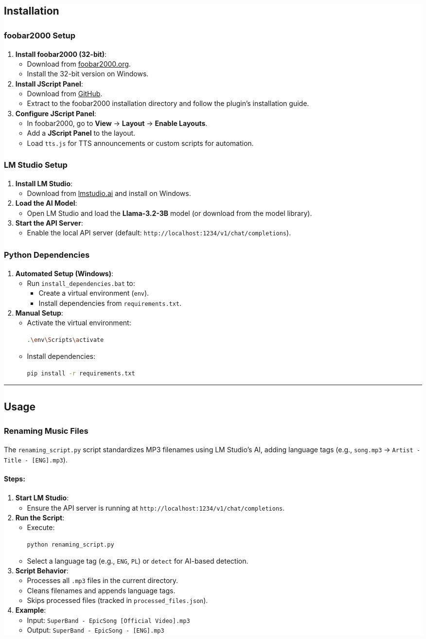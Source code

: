 ## Installation

### foobar2000 Setup
1. **Install foobar2000 (32-bit)**:
   - Download from [foobar2000.org](https://www.foobar2000.org/download).
   - Install the 32-bit version on Windows.
2. **Install JScript Panel**:
   - Download from [GitHub](https://github.com/kbuffington/foo_jscript_panel/releases).
   - Extract to the foobar2000 installation directory and follow the plugin’s installation guide.
3. **Configure JScript Panel**:
   - In foobar2000, go to **View** → **Layout** → **Enable Layouts**.
   - Add a **JScript Panel** to the layout.
   - Load `tts.js` for TTS announcements or custom scripts for automation.

### LM Studio Setup
1. **Install LM Studio**:
   - Download from [lmstudio.ai](https://lmstudio.ai/) and install on Windows.
2. **Load the AI Model**:
   - Open LM Studio and load the **Llama-3.2-3B** model (or download from the model library).
3. **Start the API Server**:
   - Enable the local API server (default: `http://localhost:1234/v1/chat/completions`).

### Python Dependencies
1. **Automated Setup (Windows)**:
   - Run `install_dependencies.bat` to:
     - Create a virtual environment (`env`).
     - Install dependencies from `requirements.txt`.
2. **Manual Setup**:
   - Activate the virtual environment:
     ```bash
     .\env\Scripts\activate
     ```
   - Install dependencies:
     ```bash
     pip install -r requirements.txt
     ```

---

## Usage

### Renaming Music Files
The `renaming_script.py` script standardizes MP3 filenames using LM Studio’s AI, adding language tags (e.g., `song.mp3` → `Artist - Title - [ENG].mp3`).

#### Steps:
1. **Start LM Studio**:
   - Ensure the API server is running at `http://localhost:1234/v1/chat/completions`.
2. **Run the Script**:
   - Execute:
     ```bash
     python renaming_script.py
     ```
   - Select a language tag (e.g., `ENG`, `PL`) or `detect` for AI-based detection.
3. **Script Behavior**:
   - Processes all `.mp3` files in the current directory.
   - Cleans filenames and appends language tags.
   - Skips processed files (tracked in `processed_files.json`).
4. **Example**:
   - Input: `SuperBand - EpicSong [Official Video].mp3`
   - Output: `SuperBand - EpicSong - [ENG].mp3`
